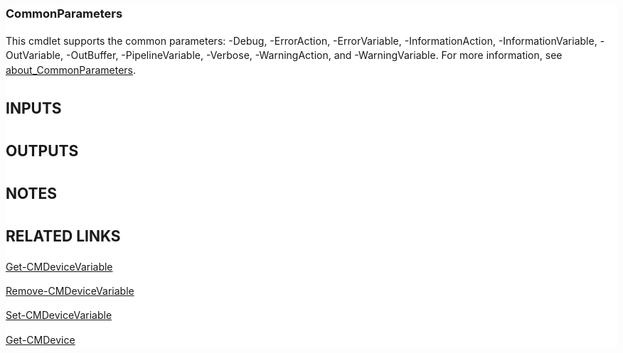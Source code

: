 ### CommonParameters
This cmdlet supports the common parameters: -Debug, -ErrorAction, -ErrorVariable, -InformationAction, -InformationVariable, -OutVariable, -OutBuffer, -PipelineVariable, -Verbose, -WarningAction, and -WarningVariable. For more information, see [about_CommonParameters](http://go.microsoft.com/fwlink/?LinkID=113216).

## INPUTS

## OUTPUTS

## NOTES

## RELATED LINKS

[Get-CMDeviceVariable](Get-CMDeviceVariable.md)

[Remove-CMDeviceVariable](Remove-CMDeviceVariable.md)

[Set-CMDeviceVariable](Set-CMDeviceVariable.md)

[Get-CMDevice](Get-CMDevice.md)


